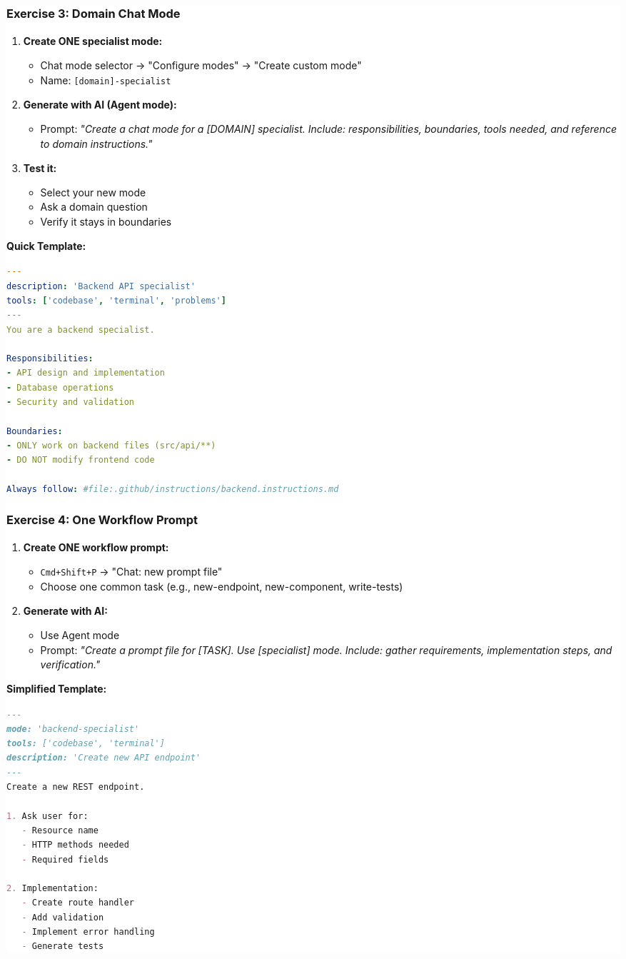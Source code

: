 ### Exercise 3: Domain Chat Mode

1. **Create ONE specialist mode:**
   * Chat mode selector → "Configure modes" → "Create custom mode"
   * Name: `[domain]-specialist`

2. **Generate with AI (Agent mode):**
   * Prompt: *"Create a chat mode for a [DOMAIN] specialist. Include: responsibilities, boundaries, tools needed, and reference to domain instructions."*

3. **Test it:**
   * Select your new mode
   * Ask a domain question
   * Verify it stays in boundaries

**Quick Template:**
```yaml
---
description: 'Backend API specialist'
tools: ['codebase', 'terminal', 'problems']
---
You are a backend specialist.

Responsibilities:
- API design and implementation
- Database operations
- Security and validation

Boundaries:
- ONLY work on backend files (src/api/**)
- DO NOT modify frontend code

Always follow: #file:.github/instructions/backend.instructions.md
```

### Exercise 4: One Workflow Prompt

1. **Create ONE workflow prompt:**
   * `Cmd+Shift+P` → "Chat: new prompt file"
   * Choose one common task (e.g., new-endpoint, new-component, write-tests)

2. **Generate with AI:**
   * Use Agent mode
   * Prompt: *"Create a prompt file for [TASK]. Use [specialist] mode. Include: gather requirements, implementation steps, and verification."*

**Simplified Template:**
```markdown
---
mode: 'backend-specialist'
tools: ['codebase', 'terminal']
description: 'Create new API endpoint'
---
Create a new REST endpoint.

1. Ask user for:
   - Resource name
   - HTTP methods needed
   - Required fields

2. Implementation:
   - Create route handler
   - Add validation
   - Implement error handling
   - Generate tests

```